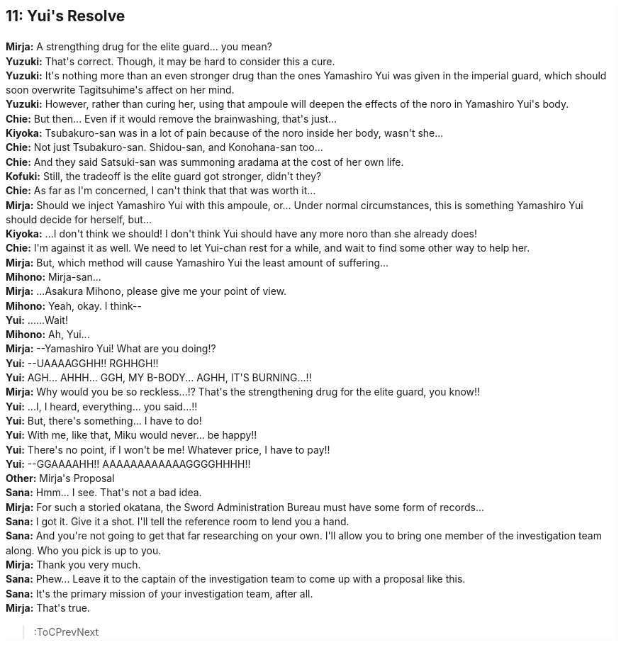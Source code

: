 ## 11: Yui's Resolve
**Mirja:** A strengthing drug for the elite guard... you mean?  
**Yuzuki:** That's correct. Though, it may be hard to consider this a cure.  
**Yuzuki:** It's nothing more than an even stronger drug than the ones Yamashiro Yui was given in the imperial guard, which should soon overwrite Tagitsuhime's affect on her mind.  
**Yuzuki:** However, rather than curing her, using that ampoule will deepen the effects of the noro in Yamashiro Yui's body.  
**Chie:** But then... Even if it would remove the brainwashing, that's just...  
**Kiyoka:** Tsubakuro-san was in a lot of pain because of the noro inside her body, wasn't she...  
**Chie:** Not just Tsubakuro-san. Shidou-san, and Konohana-san too...  
**Chie:** And they said Satsuki-san was summoning aradama at the cost of her own life.  
**Kofuki:** Still, the tradeoff is the elite guard got stronger, didn't they?  
**Chie:** As far as I'm concerned, I can't think that that was worth it...  
**Mirja:** Should we inject Yamashiro Yui with this ampoule, or... Under normal circumstances, this is something Yamashiro Yui should decide for herself, but...  
**Kiyoka:** ...I don't think we should\! I don't think Yui should have any more noro than she already does\!  
**Chie:** I'm against it as well. We need to let Yui-chan rest for a while, and wait to find some other way to help her.  
**Mirja:** But, which method will cause Yamashiro Yui the least amount of suffering...  
**Mihono:** Mirja-san...  
**Mirja:** ...Asakura Mihono, please give me your point of view.  
**Mihono:** Yeah, okay. I think--  
**Yui:** ......Wait\!  
**Mihono:** Ah, Yui...  
**Mirja:** --Yamashiro Yui\! What are you doing\!?  
**Yui:** --UAAAAGGHH\!\! RGHHGH\!\!  
**Yui:** AGH... AHHH... GGH, MY B-BODY... AGHH, IT'S BURNING...\!\!  
**Mirja:** Why would you be so reckless...\!? That's the strengthening drug for the elite guard, you know\!\!  
**Yui:** ...I, I heard, everything... you said...\!\!  
**Yui:** But, there's something... I have to do\!  
**Yui:** With me, like that, Miku would never... be happy\!\!  
**Yui:** There's no point, if I won't be me\! Whatever price, I have to pay\!\!  
**Yui:** --GGAAAAHH\!\! AAAAAAAAAAAAGGGGHHHH\!\!  
**Other:** Mirja's Proposal  
**Sana:** Hmm... I see. That's not a bad idea.  
**Mirja:** For such a storied okatana, the Sword Administration Bureau must have some form of records...  
**Sana:** I got it. Give it a shot. I'll tell the reference room to lend you a hand.  
**Sana:** And you're not going to get that far researching on your own. I'll allow you to bring one member of the investigation team along. Who you pick is up to you.  
**Mirja:** Thank you very much.  
**Sana:** Phew... Leave it to the captain of the investigation team to come up with a proposal like this.  
**Sana:** It's the primary mission of your investigation team, after all.  
**Mirja:** That's true.  
> :ToCPrevNext